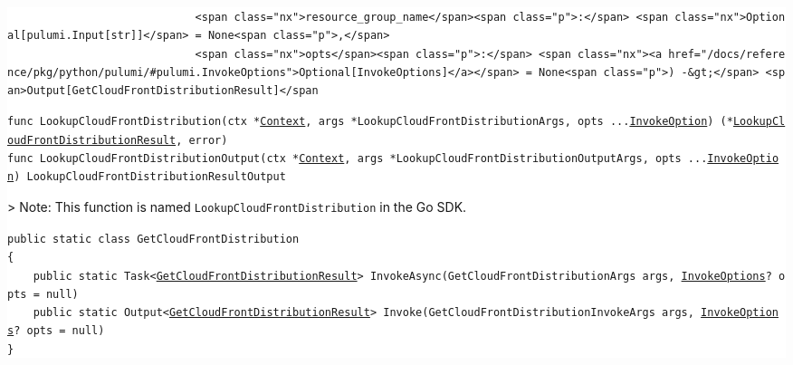                                  <span class="nx">resource_group_name</span><span class="p">:</span> <span class="nx">Optional[pulumi.Input[str]]</span> = None<span class="p">,</span>
                                 <span class="nx">opts</span><span class="p">:</span> <span class="nx"><a href="/docs/reference/pkg/python/pulumi/#pulumi.InvokeOptions">Optional[InvokeOptions]</a></span> = None<span class="p">) -&gt;</span> <span>Output[GetCloudFrontDistributionResult]</span
></code></pre></div>
</pulumi-choosable>
</div>


<div>
<pulumi-choosable type="language" values="go">
<div class="highlight"><pre class="chroma"><code class="language-go" data-lang="go"
><span class="k">func </span>LookupCloudFrontDistribution<span class="p">(</span><span class="nx">ctx</span><span class="p"> *</span><span class="nx"><a href="https://pkg.go.dev/github.com/pulumi/pulumi/sdk/v3/go/pulumi?tab=doc#Context">Context</a></span><span class="p">,</span> <span class="nx">args</span><span class="p"> *</span><span class="nx">LookupCloudFrontDistributionArgs</span><span class="p">,</span> <span class="nx">opts</span><span class="p"> ...</span><span class="nx"><a href="https://pkg.go.dev/github.com/pulumi/pulumi/sdk/v3/go/pulumi?tab=doc#InvokeOption">InvokeOption</a></span><span class="p">) (*<span class="nx"><a href="#result">LookupCloudFrontDistributionResult</a></span>, error)</span
><span class="k">
func </span>LookupCloudFrontDistributionOutput<span class="p">(</span><span class="nx">ctx</span><span class="p"> *</span><span class="nx"><a href="https://pkg.go.dev/github.com/pulumi/pulumi/sdk/v3/go/pulumi?tab=doc#Context">Context</a></span><span class="p">,</span> <span class="nx">args</span><span class="p"> *</span><span class="nx">LookupCloudFrontDistributionOutputArgs</span><span class="p">,</span> <span class="nx">opts</span><span class="p"> ...</span><span class="nx"><a href="https://pkg.go.dev/github.com/pulumi/pulumi/sdk/v3/go/pulumi?tab=doc#InvokeOption">InvokeOption</a></span><span class="p">) LookupCloudFrontDistributionResultOutput</span
></code></pre></div>

&gt; Note: This function is named `LookupCloudFrontDistribution` in the Go SDK.

</pulumi-choosable>
</div>


<div>
<pulumi-choosable type="language" values="csharp">
<div class="highlight"><pre class="chroma"><code class="language-csharp" data-lang="csharp"><span class="k">public static class </span><span class="nx">GetCloudFrontDistribution </span><span class="p">
{</span><span class="k">
    public static </span>Task&lt;<span class="nx"><a href="#result">GetCloudFrontDistributionResult</a></span>> <span class="p">InvokeAsync(</span><span class="nx">GetCloudFrontDistributionArgs</span><span class="p"> </span><span class="nx">args<span class="p">,</span> <span class="nx"><a href="/docs/reference/pkg/dotnet/Pulumi/Pulumi.InvokeOptions.html">InvokeOptions</a></span><span class="p">? </span><span class="nx">opts = null<span class="p">)</span><span class="k">
    public static </span>Output&lt;<span class="nx"><a href="#result">GetCloudFrontDistributionResult</a></span>> <span class="p">Invoke(</span><span class="nx">GetCloudFrontDistributionInvokeArgs</span><span class="p"> </span><span class="nx">args<span class="p">,</span> <span class="nx"><a href="/docs/reference/pkg/dotnet/Pulumi/Pulumi.InvokeOptions.html">InvokeOptions</a></span><span class="p">? </span><span class="nx">opts = null<span class="p">)</span><span class="p">
}</span></code></pre></div>
</pulumi-choosable>
</div>
